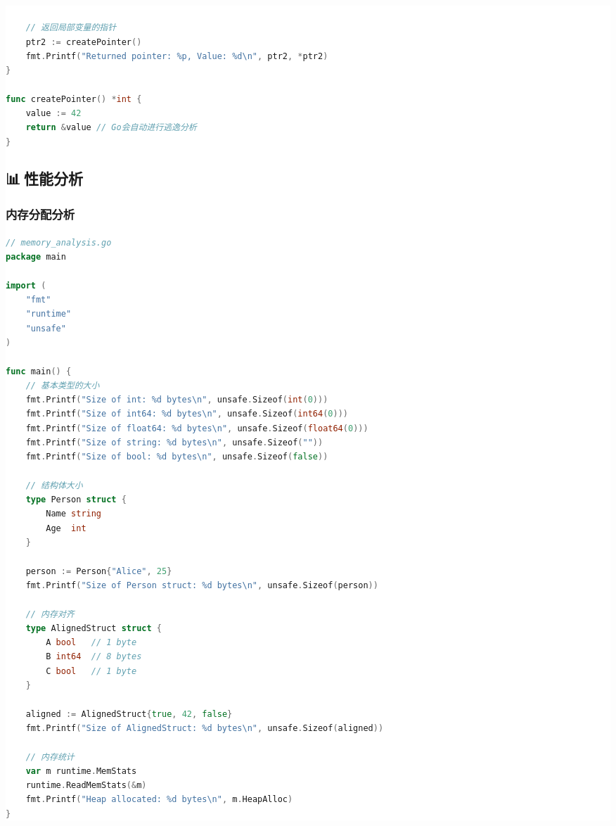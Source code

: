 ```go
    
    // 返回局部变量的指针
    ptr2 := createPointer()
    fmt.Printf("Returned pointer: %p, Value: %d\n", ptr2, *ptr2)
}

func createPointer() *int {
    value := 42
    return &value // Go会自动进行逃逸分析
}

```

## 📊 **性能分析**

### **内存分配分析**

```go
// memory_analysis.go
package main

import (
    "fmt"
    "runtime"
    "unsafe"
)

func main() {
    // 基本类型的大小
    fmt.Printf("Size of int: %d bytes\n", unsafe.Sizeof(int(0)))
    fmt.Printf("Size of int64: %d bytes\n", unsafe.Sizeof(int64(0)))
    fmt.Printf("Size of float64: %d bytes\n", unsafe.Sizeof(float64(0)))
    fmt.Printf("Size of string: %d bytes\n", unsafe.Sizeof(""))
    fmt.Printf("Size of bool: %d bytes\n", unsafe.Sizeof(false))
    
    // 结构体大小
    type Person struct {
        Name string
        Age  int
    }
    
    person := Person{"Alice", 25}
    fmt.Printf("Size of Person struct: %d bytes\n", unsafe.Sizeof(person))
    
    // 内存对齐
    type AlignedStruct struct {
        A bool   // 1 byte
        B int64  // 8 bytes
        C bool   // 1 byte
    }
    
    aligned := AlignedStruct{true, 42, false}
    fmt.Printf("Size of AlignedStruct: %d bytes\n", unsafe.Sizeof(aligned))
    
    // 内存统计
    var m runtime.MemStats
    runtime.ReadMemStats(&m)
    fmt.Printf("Heap allocated: %d bytes\n", m.HeapAlloc)
}

```
